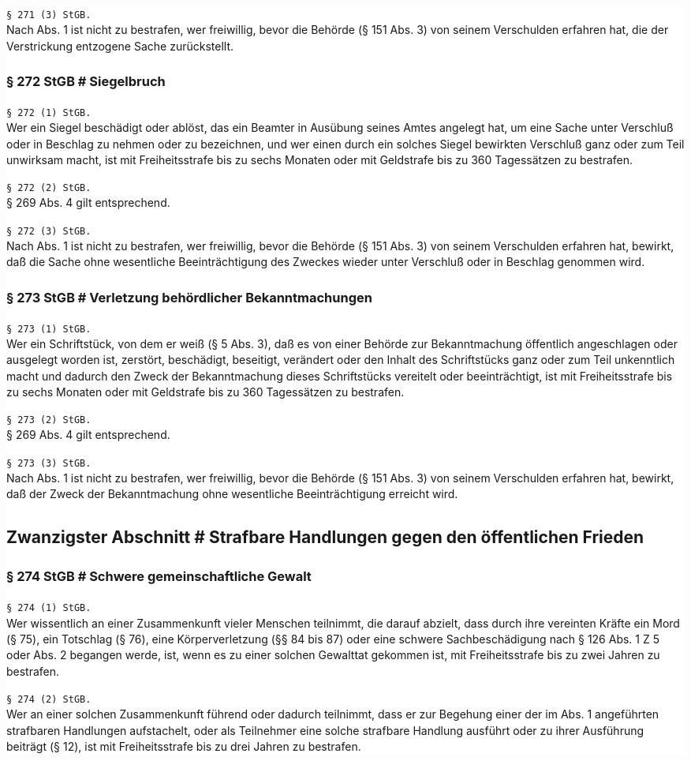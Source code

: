 `§ 271 (3) StGB.`  
Nach Abs. 1 ist nicht zu bestrafen, wer freiwillig, bevor die Behörde (§ 151 Abs. 3) von seinem Verschulden erfahren hat, die der Verstrickung entzogene Sache zurückstellt.

### § 272 StGB # Siegelbruch

`§ 272 (1) StGB.`  
Wer ein Siegel beschädigt oder ablöst, das ein Beamter in Ausübung seines Amtes angelegt hat, um eine Sache unter Verschluß oder in Beschlag zu nehmen oder zu bezeichnen, und wer einen durch ein solches Siegel bewirkten Verschluß ganz oder zum Teil unwirksam macht, ist mit Freiheitsstrafe bis zu sechs Monaten oder mit Geldstrafe bis zu 360 Tagessätzen zu bestrafen.

`§ 272 (2) StGB.`  
§ 269 Abs. 4 gilt entsprechend.

`§ 272 (3) StGB.`  
Nach Abs. 1 ist nicht zu bestrafen, wer freiwillig, bevor die Behörde (§ 151 Abs. 3) von seinem Verschulden erfahren hat, bewirkt, daß die Sache ohne wesentliche Beeinträchtigung des Zweckes wieder unter Verschluß oder in Beschlag genommen wird.

### § 273 StGB # Verletzung behördlicher Bekanntmachungen

`§ 273 (1) StGB.`  
Wer ein Schriftstück, von dem er weiß (§ 5 Abs. 3), daß es von einer Behörde zur Bekanntmachung öffentlich angeschlagen oder ausgelegt worden ist, zerstört, beschädigt, beseitigt, verändert oder den Inhalt des Schriftstücks ganz oder zum Teil unkenntlich macht und dadurch den Zweck der Bekanntmachung dieses Schriftstücks vereitelt oder beeinträchtigt, ist mit Freiheitsstrafe bis zu sechs Monaten oder mit Geldstrafe bis zu 360 Tagessätzen zu bestrafen.

`§ 273 (2) StGB.`  
§ 269 Abs. 4 gilt entsprechend.

`§ 273 (3) StGB.`  
Nach Abs. 1 ist nicht zu bestrafen, wer freiwillig, bevor die Behörde (§ 151 Abs. 3) von seinem Verschulden erfahren hat, bewirkt, daß der Zweck der Bekanntmachung ohne wesentliche Beeinträchtigung erreicht wird.
## Zwanzigster Abschnitt # Strafbare Handlungen gegen den öffentlichen Frieden

### § 274 StGB # Schwere gemeinschaftliche Gewalt

`§ 274 (1) StGB.`  
Wer wissentlich an einer Zusammenkunft vieler Menschen teilnimmt, die darauf abzielt, dass durch ihre vereinten Kräfte ein Mord (§ 75), ein Totschlag (§ 76), eine Körperverletzung (§§ 84 bis 87) oder eine schwere Sachbeschädigung nach § 126 Abs. 1 Z 5 oder Abs. 2 begangen werde, ist, wenn es zu einer solchen Gewalttat gekommen ist, mit Freiheitsstrafe bis zu zwei Jahren zu bestrafen.

`§ 274 (2) StGB.`  
Wer an einer solchen Zusammenkunft führend oder dadurch teilnimmt, dass er zur Begehung einer der im Abs. 1 angeführten strafbaren Handlungen aufstachelt, oder als Teilnehmer eine solche strafbare Handlung ausführt oder zu ihrer Ausführung beiträgt (§ 12), ist mit Freiheitsstrafe bis zu drei Jahren zu bestrafen.
